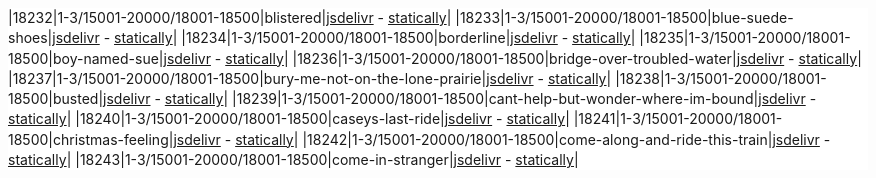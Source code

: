 |18232|1-3/15001-20000/18001-18500|blistered|[jsdelivr](https://cdn.jsdelivr.net/gh/dbchord/png-c-1280x720_1-3/15001-20000/18001-18500/blistered.png) - [statically](https://cdn.statically.io/gh/dbchord/png-c-1280x720_1-3/img/15001-20000/18001-18500/blistered.png)|
|18233|1-3/15001-20000/18001-18500|blue-suede-shoes|[jsdelivr](https://cdn.jsdelivr.net/gh/dbchord/png-c-1280x720_1-3/15001-20000/18001-18500/blue-suede-shoes.png) - [statically](https://cdn.statically.io/gh/dbchord/png-c-1280x720_1-3/img/15001-20000/18001-18500/blue-suede-shoes.png)|
|18234|1-3/15001-20000/18001-18500|borderline|[jsdelivr](https://cdn.jsdelivr.net/gh/dbchord/png-c-1280x720_1-3/15001-20000/18001-18500/borderline.png) - [statically](https://cdn.statically.io/gh/dbchord/png-c-1280x720_1-3/img/15001-20000/18001-18500/borderline.png)|
|18235|1-3/15001-20000/18001-18500|boy-named-sue|[jsdelivr](https://cdn.jsdelivr.net/gh/dbchord/png-c-1280x720_1-3/15001-20000/18001-18500/boy-named-sue.png) - [statically](https://cdn.statically.io/gh/dbchord/png-c-1280x720_1-3/img/15001-20000/18001-18500/boy-named-sue.png)|
|18236|1-3/15001-20000/18001-18500|bridge-over-troubled-water|[jsdelivr](https://cdn.jsdelivr.net/gh/dbchord/png-c-1280x720_1-3/15001-20000/18001-18500/bridge-over-troubled-water.png) - [statically](https://cdn.statically.io/gh/dbchord/png-c-1280x720_1-3/img/15001-20000/18001-18500/bridge-over-troubled-water.png)|
|18237|1-3/15001-20000/18001-18500|bury-me-not-on-the-lone-prairie|[jsdelivr](https://cdn.jsdelivr.net/gh/dbchord/png-c-1280x720_1-3/15001-20000/18001-18500/bury-me-not-on-the-lone-prairie.png) - [statically](https://cdn.statically.io/gh/dbchord/png-c-1280x720_1-3/img/15001-20000/18001-18500/bury-me-not-on-the-lone-prairie.png)|
|18238|1-3/15001-20000/18001-18500|busted|[jsdelivr](https://cdn.jsdelivr.net/gh/dbchord/png-c-1280x720_1-3/15001-20000/18001-18500/busted.png) - [statically](https://cdn.statically.io/gh/dbchord/png-c-1280x720_1-3/img/15001-20000/18001-18500/busted.png)|
|18239|1-3/15001-20000/18001-18500|cant-help-but-wonder-where-im-bound|[jsdelivr](https://cdn.jsdelivr.net/gh/dbchord/png-c-1280x720_1-3/15001-20000/18001-18500/cant-help-but-wonder-where-im-bound.png) - [statically](https://cdn.statically.io/gh/dbchord/png-c-1280x720_1-3/img/15001-20000/18001-18500/cant-help-but-wonder-where-im-bound.png)|
|18240|1-3/15001-20000/18001-18500|caseys-last-ride|[jsdelivr](https://cdn.jsdelivr.net/gh/dbchord/png-c-1280x720_1-3/15001-20000/18001-18500/caseys-last-ride.png) - [statically](https://cdn.statically.io/gh/dbchord/png-c-1280x720_1-3/img/15001-20000/18001-18500/caseys-last-ride.png)|
|18241|1-3/15001-20000/18001-18500|christmas-feeling|[jsdelivr](https://cdn.jsdelivr.net/gh/dbchord/png-c-1280x720_1-3/15001-20000/18001-18500/christmas-feeling.png) - [statically](https://cdn.statically.io/gh/dbchord/png-c-1280x720_1-3/img/15001-20000/18001-18500/christmas-feeling.png)|
|18242|1-3/15001-20000/18001-18500|come-along-and-ride-this-train|[jsdelivr](https://cdn.jsdelivr.net/gh/dbchord/png-c-1280x720_1-3/15001-20000/18001-18500/come-along-and-ride-this-train.png) - [statically](https://cdn.statically.io/gh/dbchord/png-c-1280x720_1-3/img/15001-20000/18001-18500/come-along-and-ride-this-train.png)|
|18243|1-3/15001-20000/18001-18500|come-in-stranger|[jsdelivr](https://cdn.jsdelivr.net/gh/dbchord/png-c-1280x720_1-3/15001-20000/18001-18500/come-in-stranger.png) - [statically](https://cdn.statically.io/gh/dbchord/png-c-1280x720_1-3/img/15001-20000/18001-18500/come-in-stranger.png)|
